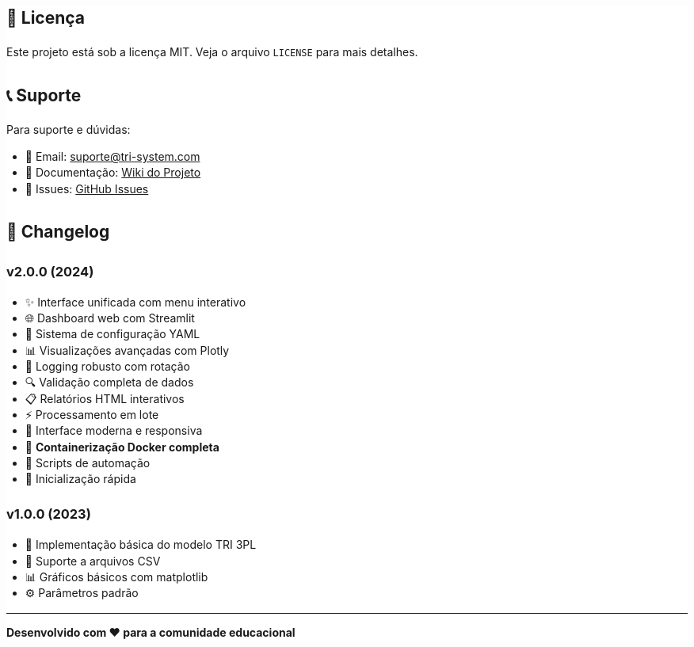 ## 📄 Licença

Este projeto está sob a licença MIT. Veja o arquivo `LICENSE` para mais detalhes.

## 📞 Suporte

Para suporte e dúvidas:

- 📧 Email: suporte@tri-system.com
- 📖 Documentação: [Wiki do Projeto](https://github.com/seu-usuario/tri-system/wiki)
- 🐛 Issues: [GitHub Issues](https://github.com/seu-usuario/tri-system/issues)

## 🔄 Changelog

### v2.0.0 (2024)
- ✨ Interface unificada com menu interativo
- 🌐 Dashboard web com Streamlit
- 🔧 Sistema de configuração YAML
- 📊 Visualizações avançadas com Plotly
- 📝 Logging robusto com rotação
- 🔍 Validação completa de dados
- 📋 Relatórios HTML interativos
- ⚡ Processamento em lote
- 🎨 Interface moderna e responsiva
- 🐳 **Containerização Docker completa**
- 📜 Scripts de automação
- 🚀 Inicialização rápida

### v1.0.0 (2023)
- 🎯 Implementação básica do modelo TRI 3PL
- 📄 Suporte a arquivos CSV
- 📊 Gráficos básicos com matplotlib
- ⚙️ Parâmetros padrão

---

**Desenvolvido com ❤️ para a comunidade educacional**

